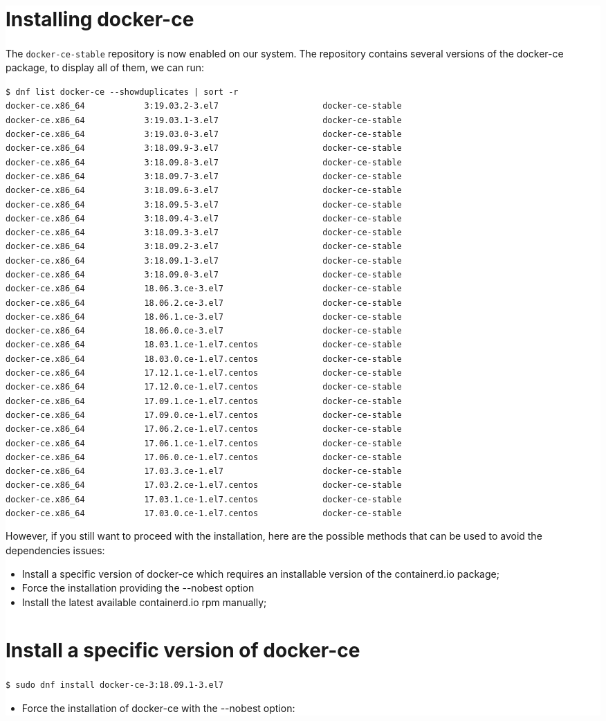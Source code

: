 # Installing docker-ce

The `docker-ce-stable` repository is now enabled on our system. The repository contains several versions of the docker-ce package, to display all of them, we can run:

```
$ dnf list docker-ce --showduplicates | sort -r
docker-ce.x86_64            3:19.03.2-3.el7                     docker-ce-stable
docker-ce.x86_64            3:19.03.1-3.el7                     docker-ce-stable
docker-ce.x86_64            3:19.03.0-3.el7                     docker-ce-stable
docker-ce.x86_64            3:18.09.9-3.el7                     docker-ce-stable
docker-ce.x86_64            3:18.09.8-3.el7                     docker-ce-stable
docker-ce.x86_64            3:18.09.7-3.el7                     docker-ce-stable
docker-ce.x86_64            3:18.09.6-3.el7                     docker-ce-stable
docker-ce.x86_64            3:18.09.5-3.el7                     docker-ce-stable
docker-ce.x86_64            3:18.09.4-3.el7                     docker-ce-stable
docker-ce.x86_64            3:18.09.3-3.el7                     docker-ce-stable
docker-ce.x86_64            3:18.09.2-3.el7                     docker-ce-stable
docker-ce.x86_64            3:18.09.1-3.el7                     docker-ce-stable
docker-ce.x86_64            3:18.09.0-3.el7                     docker-ce-stable
docker-ce.x86_64            18.06.3.ce-3.el7                    docker-ce-stable
docker-ce.x86_64            18.06.2.ce-3.el7                    docker-ce-stable
docker-ce.x86_64            18.06.1.ce-3.el7                    docker-ce-stable
docker-ce.x86_64            18.06.0.ce-3.el7                    docker-ce-stable
docker-ce.x86_64            18.03.1.ce-1.el7.centos             docker-ce-stable
docker-ce.x86_64            18.03.0.ce-1.el7.centos             docker-ce-stable
docker-ce.x86_64            17.12.1.ce-1.el7.centos             docker-ce-stable
docker-ce.x86_64            17.12.0.ce-1.el7.centos             docker-ce-stable
docker-ce.x86_64            17.09.1.ce-1.el7.centos             docker-ce-stable
docker-ce.x86_64            17.09.0.ce-1.el7.centos             docker-ce-stable
docker-ce.x86_64            17.06.2.ce-1.el7.centos             docker-ce-stable
docker-ce.x86_64            17.06.1.ce-1.el7.centos             docker-ce-stable
docker-ce.x86_64            17.06.0.ce-1.el7.centos             docker-ce-stable
docker-ce.x86_64            17.03.3.ce-1.el7                    docker-ce-stable
docker-ce.x86_64            17.03.2.ce-1.el7.centos             docker-ce-stable
docker-ce.x86_64            17.03.1.ce-1.el7.centos             docker-ce-stable
docker-ce.x86_64            17.03.0.ce-1.el7.centos             docker-ce-stable

```
 However, if you still want to proceed with the installation, here are the possible methods that can be used to avoid the dependencies issues:

  - Install a specific version of docker-ce which requires an installable version of the containerd.io package;
  - Force the installation providing the --nobest option
  - Install the latest available containerd.io rpm manually;

# Install a specific version of docker-ce

```
$ sudo dnf install docker-ce-3:18.09.1-3.el7
```
- Force the installation of docker-ce with the --nobest option:
